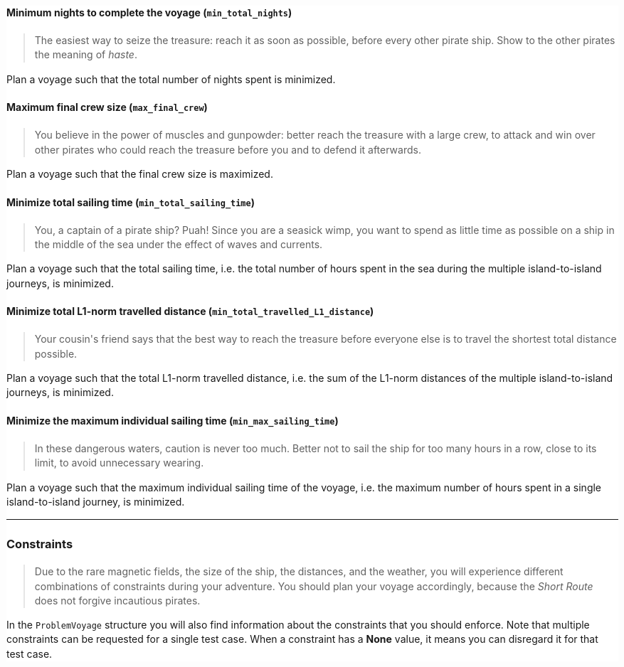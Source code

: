 #### **Minimum nights to complete the voyage** (`min_total_nights`)

> The easiest way to seize the treasure: reach it as soon as possible, before every other pirate ship. Show to the other pirates the meaning of *haste*.

Plan a voyage such that the total number of nights spent is minimized.

#### **Maximum final crew size** (`max_final_crew`)

> You believe in the power of muscles and gunpowder: better reach the treasure with a large crew, to attack and win over other pirates who could reach the treasure before you and to defend it afterwards.

Plan a voyage such that the final crew size is maximized.

#### **Minimize total sailing time** (`min_total_sailing_time`)

> You, a captain of a pirate ship? Puah! Since you are a seasick wimp, you want to spend as little time as possible on a ship in the middle of the sea under the effect of waves and currents.

Plan a voyage such that the total sailing time, i.e. the total number of hours spent in the sea during the multiple island-to-island journeys, is minimized.

#### **Minimize total L1-norm travelled distance** (`min_total_travelled_L1_distance`)

> Your cousin's friend says that the best way to reach the treasure before everyone else is to travel the shortest total distance possible.

Plan a voyage such that the total L1-norm travelled distance, i.e. the sum of the L1-norm distances of the multiple island-to-island journeys, is minimized.

#### **Minimize the maximum individual sailing time** (`min_max_sailing_time`)

> In these dangerous waters, caution is never too much. Better not to sail the ship for too many hours in a row, close to its limit, to avoid unnecessary wearing.

Plan a voyage such that the maximum individual sailing time of the voyage, i.e. the maximum number of hours spent in a single island-to-island journey, is minimized.

---

### **Constraints**

> Due to the rare magnetic fields, the size of the ship, the distances, and the weather, you will experience different combinations of constraints during your adventure. You should plan your voyage accordingly, because the *Short Route* does not forgive incautious pirates.

In the `ProblemVoyage` structure you will also find information about the constraints that you should enforce.
Note that multiple constraints can be requested for a single test case.
When a constraint has a **None** value, it means you can disregard it for that test case.

